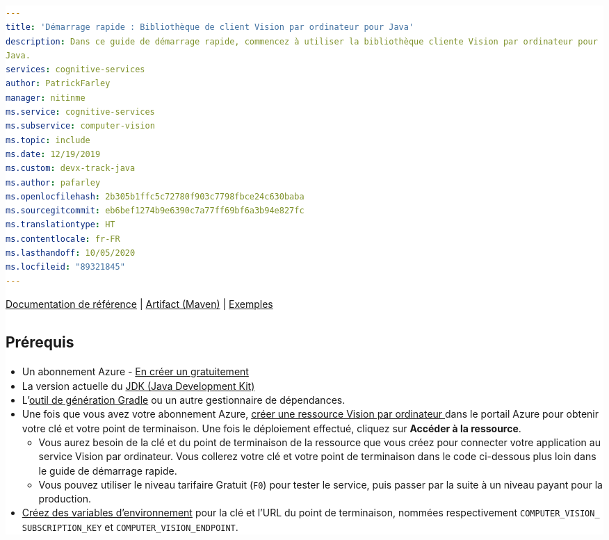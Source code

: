 ```yaml
---
title: 'Démarrage rapide : Bibliothèque de client Vision par ordinateur pour Java'
description: Dans ce guide de démarrage rapide, commencez à utiliser la bibliothèque cliente Vision par ordinateur pour Java.
services: cognitive-services
author: PatrickFarley
manager: nitinme
ms.service: cognitive-services
ms.subservice: computer-vision
ms.topic: include
ms.date: 12/19/2019
ms.custom: devx-track-java
ms.author: pafarley
ms.openlocfilehash: 2b305b1ffc5c72780f903c7798fbce24c630baba
ms.sourcegitcommit: eb6bef1274b9e6390c7a77ff69bf6a3b94e827fc
ms.translationtype: HT
ms.contentlocale: fr-FR
ms.lasthandoff: 10/05/2020
ms.locfileid: "89321845"
---
```

<a name="HOLTop"></a>

[Documentation de référence](https://docs.microsoft.com/java/api/overview/azure/cognitiveservices/client/computervision?view=azure-java-stable) | [Artifact (Maven)](https://search.maven.org/artifact/com.microsoft.azure.cognitiveservices/azure-cognitiveservices-computervision) | [Exemples](https://azure.microsoft.com/resources/samples/?service=cognitive-services&term=vision&sort=0)

## <a name="prerequisites"></a>Prérequis

* Un abonnement Azure - [En créer un gratuitement](https://azure.microsoft.com/free/cognitive-services/)
* La version actuelle du [JDK (Java Development Kit)](https://www.oracle.com/technetwork/java/javase/downloads/index.html)
* L’[outil de génération Gradle](https://gradle.org/install/) ou un autre gestionnaire de dépendances.
* Une fois que vous avez votre abonnement Azure, <a href="https://portal.azure.com/#create/Microsoft.CognitiveServicesComputerVision"  title="créez une ressource Vision par ordinateur"  target="_blank">créer une ressource Vision par ordinateur <span class="docon docon-navigate-external x-hidden-focus"></span></a> dans le portail Azure pour obtenir votre clé et votre point de terminaison. Une fois le déploiement effectué, cliquez sur **Accéder à la ressource**.
    * Vous aurez besoin de la clé et du point de terminaison de la ressource que vous créez pour connecter votre application au service Vision par ordinateur. Vous collerez votre clé et votre point de terminaison dans le code ci-dessous plus loin dans le guide de démarrage rapide.
    * Vous pouvez utiliser le niveau tarifaire Gratuit (`F0`) pour tester le service, puis passer par la suite à un niveau payant pour la production.
* [Créez des variables d’environnement](https://docs.microsoft.com/azure/cognitive-services/cognitive-services-apis-create-account#configure-an-environment-variable-for-authentication) pour la clé et l’URL du point de terminaison, nommées respectivement `COMPUTER_VISION_SUBSCRIPTION_KEY` et `COMPUTER_VISION_ENDPOINT`.
